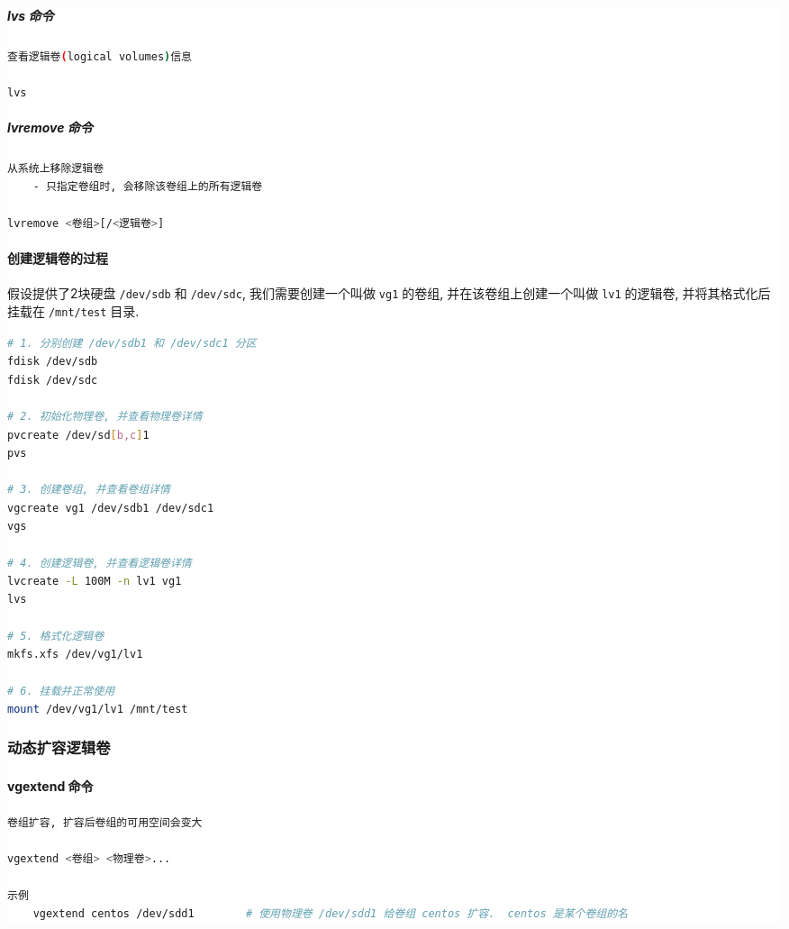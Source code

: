 ##### lvs 命令

```bash
查看逻辑卷(logical volumes)信息

lvs
```

##### lvremove 命令

```bash
从系统上移除逻辑卷
    - 只指定卷组时, 会移除该卷组上的所有逻辑卷

lvremove <卷组>[/<逻辑卷>]
```

#### 创建逻辑卷的过程

假设提供了2块硬盘 `/dev/sdb` 和 `/dev/sdc`, 我们需要创建一个叫做 `vg1` 的卷组, 并在该卷组上创建一个叫做 `lv1` 的逻辑卷, 并将其格式化后挂载在 `/mnt/test` 目录.

```bash
# 1. 分别创建 /dev/sdb1 和 /dev/sdc1 分区
fdisk /dev/sdb
fdisk /dev/sdc

# 2. 初始化物理卷, 并查看物理卷详情
pvcreate /dev/sd[b,c]1
pvs

# 3. 创建卷组, 并查看卷组详情
vgcreate vg1 /dev/sdb1 /dev/sdc1
vgs

# 4. 创建逻辑卷, 并查看逻辑卷详情
lvcreate -L 100M -n lv1 vg1
lvs

# 5. 格式化逻辑卷
mkfs.xfs /dev/vg1/lv1

# 6. 挂载并正常使用
mount /dev/vg1/lv1 /mnt/test
```

### 动态扩容逻辑卷

#### vgextend 命令

```bash
卷组扩容, 扩容后卷组的可用空间会变大

vgextend <卷组> <物理卷>...

示例
    vgextend centos /dev/sdd1        # 使用物理卷 /dev/sdd1 给卷组 centos 扩容.  centos 是某个卷组的名
```
